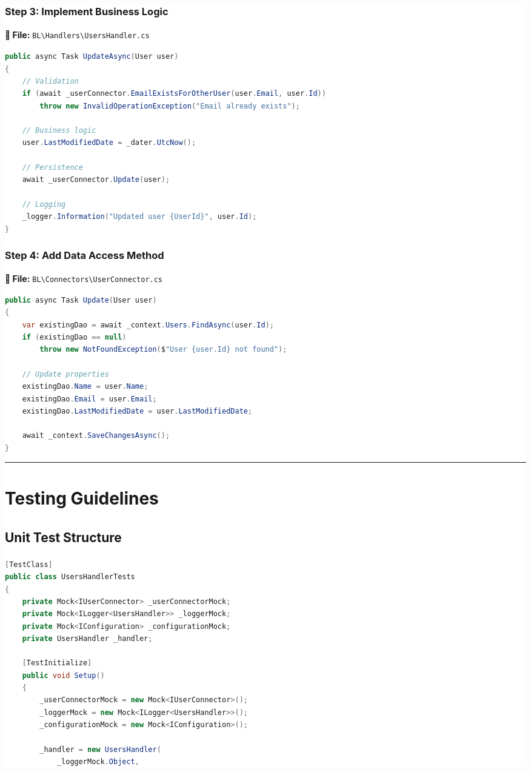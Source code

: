 ### Step 3: Implement Business Logic
**📂 File:** `BL\Handlers\UsersHandler.cs`

```csharp
public async Task UpdateAsync(User user)
{
    // Validation
    if (await _userConnector.EmailExistsForOtherUser(user.Email, user.Id))
        throw new InvalidOperationException("Email already exists");
    
    // Business logic
    user.LastModifiedDate = _dater.UtcNow();
    
    // Persistence
    await _userConnector.Update(user);
    
    // Logging
    _logger.Information("Updated user {UserId}", user.Id);
}
```

### Step 4: Add Data Access Method
**📂 File:** `BL\Connectors\UserConnector.cs`

```csharp
public async Task Update(User user)
{
    var existingDao = await _context.Users.FindAsync(user.Id);
    if (existingDao == null)
        throw new NotFoundException($"User {user.Id} not found");
        
    // Update properties
    existingDao.Name = user.Name;
    existingDao.Email = user.Email;
    existingDao.LastModifiedDate = user.LastModifiedDate;
    
    await _context.SaveChangesAsync();
}
```

---

# Testing Guidelines

## Unit Test Structure
```csharp
[TestClass]
public class UsersHandlerTests
{
    private Mock<IUserConnector> _userConnectorMock;
    private Mock<ILogger<UsersHandler>> _loggerMock;
    private Mock<IConfiguration> _configurationMock;
    private UsersHandler _handler;

    [TestInitialize]
    public void Setup()
    {
        _userConnectorMock = new Mock<IUserConnector>();
        _loggerMock = new Mock<ILogger<UsersHandler>>();
        _configurationMock = new Mock<IConfiguration>();
        
        _handler = new UsersHandler(
            _loggerMock.Object, 
```